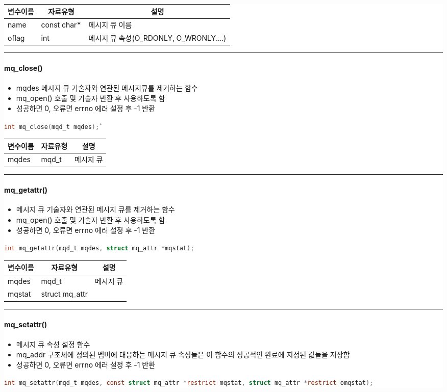 
| 변수이름 | 자료유형    | 설명                                   |
| -------- | ----------- | -------------------------------------- |
| name     | const char* | 메시지 큐 이름                         |
| oflag    | int         | 메시지 큐 속성(O_RDONLY, O_WRONLY....) |


****



#### mq_close()

* mqdes 메시지 큐 기술자와 연관된 메시지큐를 제거하는 함수
* mq_open() 호출 및 기술자 반환 후 사용하도록 함
* 성공하면 0, 오류면 errno 에러 설정 후 -1 반환 

```c
int mq_close(mqd_t mqdes);`
```


| 변수이름 | 자료유형 | 설명      |
| -------- | -------- | --------- |
| mqdes    | mqd_t    | 메시지 큐 |


****



#### mq_getattr()

* 메시지 큐 기술자와 연관된 메시지 큐를 제거하는 함수
* mq_open() 호출 및 기술자 반환 후 사용하도록 함
* 성공하면 0, 오류면 errno 에러 설정 후 -1 반환 

```c
int mq_getattr(mqd_t mqdes, struct mq_attr *mqstat);
```


| 변수이름 | 자료유형       | 설명      |
| -------- | -------------- | --------- |
| mqdes    | mqd_t          | 메시지 큐 |
| mqstat   | struct mq_attr |           |


****



#### mq_setattr()

* 메시지 큐 속성 설정 함수
* mq_addr 구조체에 정의된 멤버에 대응하는 메시지 큐 속성들은 이 함수의 성공적인 완료에 지정된 값들을 저장함
* 성공하면 0, 오류면 errno 에러 설정 후 -1 반환 

```c
int mq_setattr(mqd_t mqdes, const struct mq_attr *restrict mqstat, struct mq_attr *restrict omqstat);
```
